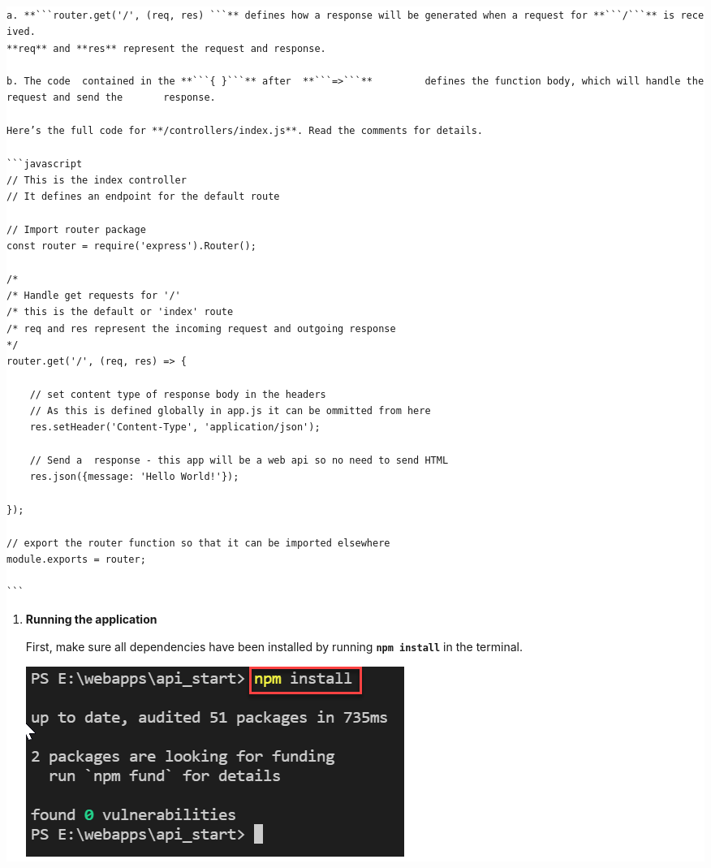     a. **```router.get('/', (req, res) ```** defines how a response will be generated when a request for **```/```** is received. 
    **req** and **res** represent the request and response.
    
    b. The code  contained in the **```{ }```** after  **```=>```** 		defines the function body, which will handle the request and send the		response.
    
    Here’s the full code for **/controllers/index.js**. Read the comments for details.
    
    ```javascript
    // This is the index controller
    // It defines an endpoint for the default route
    
    // Import router package
    const router = require('express').Router();
    
    /*
    /* Handle get requests for '/'
    /* this is the default or 'index' route
    /* req and res represent the incoming request and outgoing response
    */
    router.get('/', (req, res) => {
    
        // set content type of response body in the headers
        // As this is defined globally in app.js it can be ommitted from here
        res.setHeader('Content-Type', 'application/json');
    
        // Send a  response - this app will be a web api so no need to send HTML
        res.json({message: 'Hello World!'});
    
    });
    
    // export the router function so that it can be imported elsewhere
    module.exports = router;
    
    ```
    
    
    
1.  **Running the application**

    First, make sure all dependencies have been installed by running **```npm install```** in the terminal.
    
    ![npm install](./media/80be16d399dae10b24b4820efb8d59b5.png)
    